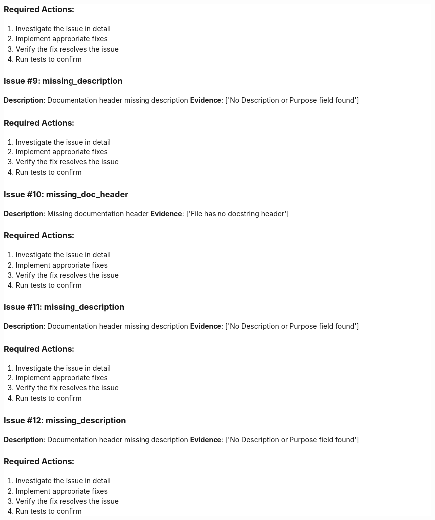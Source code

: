 ### Required Actions:
1. Investigate the issue in detail
2. Implement appropriate fixes
3. Verify the fix resolves the issue
4. Run tests to confirm


### Issue #9: missing_description

**Description**: Documentation header missing description
**Evidence**: ['No Description or Purpose field found']

### Required Actions:
1. Investigate the issue in detail
2. Implement appropriate fixes
3. Verify the fix resolves the issue
4. Run tests to confirm


### Issue #10: missing_doc_header

**Description**: Missing documentation header
**Evidence**: ['File has no docstring header']

### Required Actions:
1. Investigate the issue in detail
2. Implement appropriate fixes
3. Verify the fix resolves the issue
4. Run tests to confirm


### Issue #11: missing_description

**Description**: Documentation header missing description
**Evidence**: ['No Description or Purpose field found']

### Required Actions:
1. Investigate the issue in detail
2. Implement appropriate fixes
3. Verify the fix resolves the issue
4. Run tests to confirm


### Issue #12: missing_description

**Description**: Documentation header missing description
**Evidence**: ['No Description or Purpose field found']

### Required Actions:
1. Investigate the issue in detail
2. Implement appropriate fixes
3. Verify the fix resolves the issue
4. Run tests to confirm
